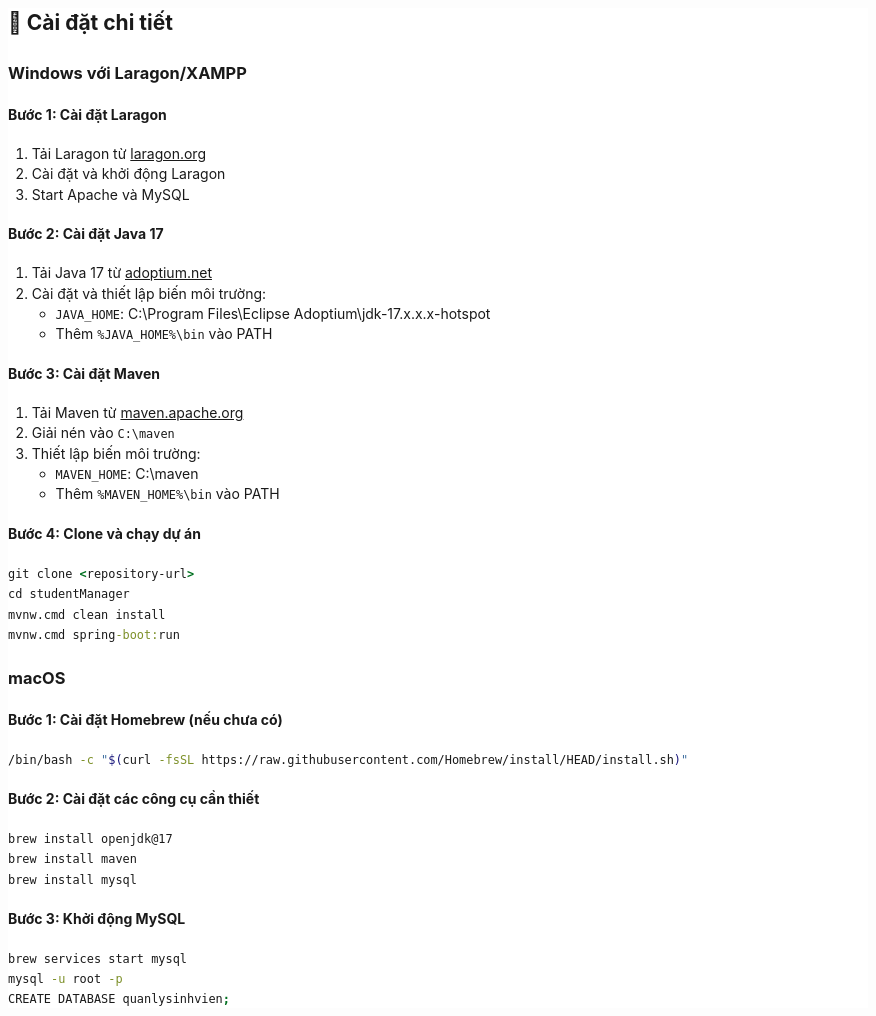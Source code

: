 
## 🔧 Cài đặt chi tiết

### Windows với Laragon/XAMPP

#### Bước 1: Cài đặt Laragon
1. Tải Laragon từ [laragon.org](https://laragon.org/)
2. Cài đặt và khởi động Laragon
3. Start Apache và MySQL

#### Bước 2: Cài đặt Java 17
1. Tải Java 17 từ [adoptium.net](https://adoptium.net/)
2. Cài đặt và thiết lập biến môi trường:
   - `JAVA_HOME`: C:\Program Files\Eclipse Adoptium\jdk-17.x.x.x-hotspot
   - Thêm `%JAVA_HOME%\bin` vào PATH

#### Bước 3: Cài đặt Maven
1. Tải Maven từ [maven.apache.org](https://maven.apache.org/download.cgi)
2. Giải nén vào `C:\maven`
3. Thiết lập biến môi trường:
   - `MAVEN_HOME`: C:\maven
   - Thêm `%MAVEN_HOME%\bin` vào PATH

#### Bước 4: Clone và chạy dự án
```cmd
git clone <repository-url>
cd studentManager
mvnw.cmd clean install
mvnw.cmd spring-boot:run
```

### macOS

#### Bước 1: Cài đặt Homebrew (nếu chưa có)
```bash
/bin/bash -c "$(curl -fsSL https://raw.githubusercontent.com/Homebrew/install/HEAD/install.sh)"
```

#### Bước 2: Cài đặt các công cụ cần thiết
```bash
brew install openjdk@17
brew install maven
brew install mysql
```

#### Bước 3: Khởi động MySQL
```bash
brew services start mysql
mysql -u root -p
CREATE DATABASE quanlysinhvien;
```
